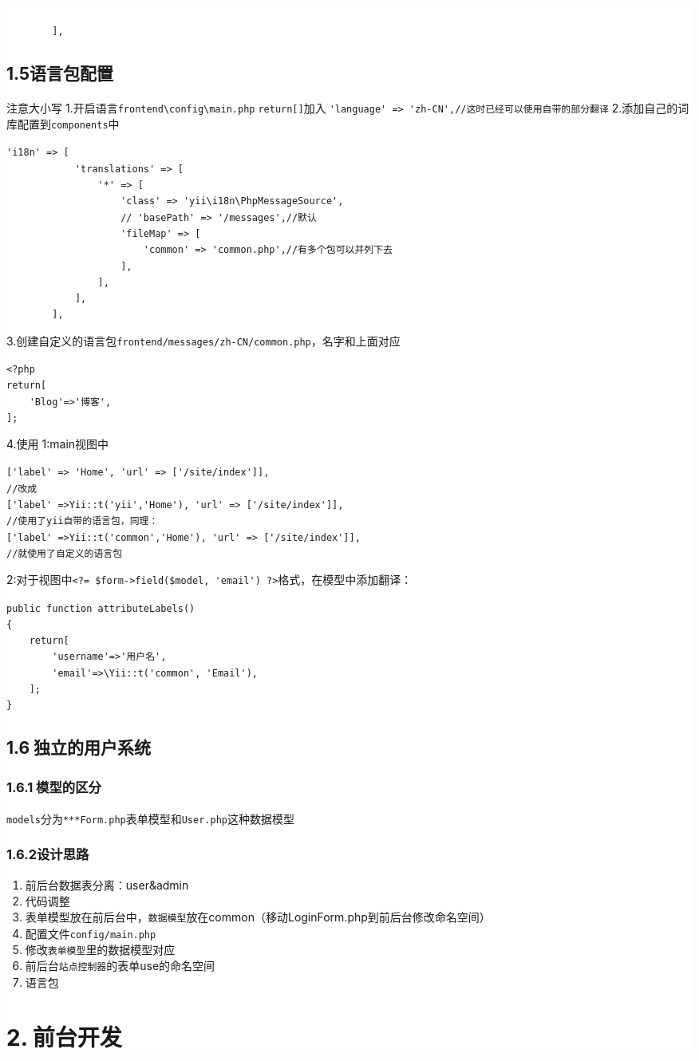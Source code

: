 ```

        ],
```

## 1.5语言包配置
注意大小写
1.开启语言`frontend\config\main.php` `return[]`加入
```'language' => 'zh-CN',//这时已经可以使用自带的部分翻译```
2.添加自己的词库配置到`components`中
```
'i18n' => [
            'translations' => [
                '*' => [
                    'class' => 'yii\i18n\PhpMessageSource',
                    // 'basePath' => '/messages',//默认
                    'fileMap' => [
                        'common' => 'common.php',//有多个包可以并列下去
                    ],
                ],
            ],
        ],
```
3.创建自定义的语言包`frontend/messages/zh-CN/common.php`，名字和上面对应
```
<?php
return[
    'Blog'=>'博客',
];
```
4.使用
1:main视图中
```
['label' => 'Home', 'url' => ['/site/index']],
//改成
['label' =>Yii::t('yii','Home'), 'url' => ['/site/index']],
//使用了yii自带的语言包，同理：
['label' =>Yii::t('common','Home'), 'url' => ['/site/index']],
//就使用了自定义的语言包
```
2:对于视图中`<?= $form->field($model, 'email') ?>`格式，在模型中添加翻译：
```
public function attributeLabels()
{
    return[
        'username'=>'用户名',
        'email'=>\Yii::t('common', 'Email'),
    ];
}
```

## 1.6 独立的用户系统
### 1.6.1 模型的区分
`models`分为`***Form.php`表单模型和`User.php`这种数据模型

### 1.6.2设计思路
1. 前后台数据表分离：user&admin
2. 代码调整
 1. 表单模型放在前后台中，`数据模型`放在common（移动LoginForm.php到前后台修改命名空间）
 2. 配置文件`config/main.php`
 3. 修改`表单模型`里的数据模型对应
 4. 前后台`站点控制器`的表单use的命名空间
 5. 语言包

# 2. 前台开发
```